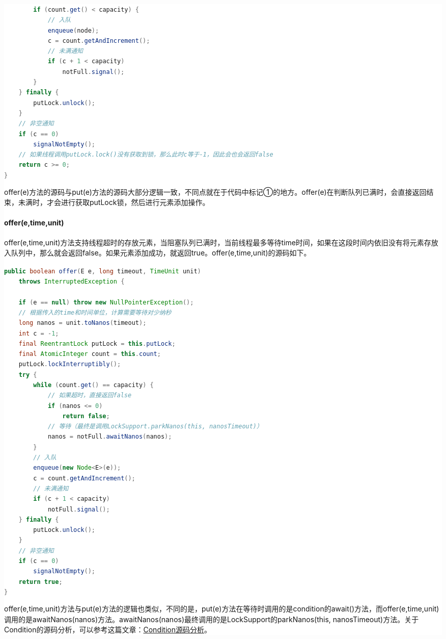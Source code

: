```java
        if (count.get() < capacity) {
            // 入队
            enqueue(node);
            c = count.getAndIncrement();
            // 未满通知
            if (c + 1 < capacity)
                notFull.signal();
        }
    } finally {
        putLock.unlock();
    }
    // 非空通知
    if (c == 0)
        signalNotEmpty();
    // 如果线程调用putLock.lock()没有获取到锁，那么此时c等于-1，因此会也会返回false
    return c >= 0;
}
```
offer(e)方法的源码与put(e)方法的源码大部分逻辑一致，不同点就在于代码中标记①的地方。offer(e)在判断队列已满时，会直接返回结束，未满时，才会进行获取putLock锁，然后进行元素添加操作。

#### offer(e,time,unit)
offer(e,time,unit)方法支持线程超时的存放元素，当阻塞队列已满时，当前线程最多等待time时间，如果在这段时间内依旧没有将元素存放入队列中，那么就会返回false。如果元素添加成功，就返回true。offer(e,time,unit)的源码如下。
```java
public boolean offer(E e, long timeout, TimeUnit unit)
    throws InterruptedException {

    if (e == null) throw new NullPointerException();
    // 根据传入的time和时间单位，计算需要等待对少纳秒
    long nanos = unit.toNanos(timeout);
    int c = -1;
    final ReentrantLock putLock = this.putLock;
    final AtomicInteger count = this.count;
    putLock.lockInterruptibly();
    try {
        while (count.get() == capacity) {
            // 如果超时，直接返回false
            if (nanos <= 0)
                return false;
            // 等待（最终是调用LockSupport.parkNanos(this, nanosTimeout)）
            nanos = notFull.awaitNanos(nanos);
        }
        // 入队
        enqueue(new Node<E>(e));
        c = count.getAndIncrement();
        // 未满通知
        if (c + 1 < capacity)
            notFull.signal();
    } finally {
        putLock.unlock();
    }
    // 非空通知
    if (c == 0)
        signalNotEmpty();
    return true;
}
```
offer(e,time,unit)方法与put(e)方法的逻辑也类似，不同的是，put(e)方法在等待时调用的是condition的await()方法，而offer(e,time,unit)调用的是awaitNanos(nanos)方法。awaitNanos(nanos)最终调用的是LockSupport的parkNanos(this, nanosTimeout)方法。关于Condition的源码分析，可以参考这篇文章：[Condition源码分析](https://mp.weixin.qq.com/s/cb8Xtr1wGorfArzNbfbrrw)。
